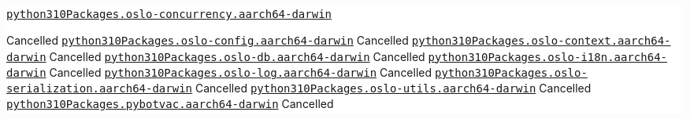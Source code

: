 <tt><a href='https://hydra.nixos.org/build/171585127'>python310Packages.oslo-concurrency.aarch64-darwin</a></tt>
</td>
<td>Cancelled</td>
</tr>
<tr>
<td>
<tt><a href='https://hydra.nixos.org/build/171585144'>python310Packages.oslo-config.aarch64-darwin</a></tt>
</td>
<td>Cancelled</td>
</tr>
<tr>
<td>
<tt><a href='https://hydra.nixos.org/build/171584999'>python310Packages.oslo-context.aarch64-darwin</a></tt>
</td>
<td>Cancelled</td>
</tr>
<tr>
<td>
<tt><a href='https://hydra.nixos.org/build/171584880'>python310Packages.oslo-db.aarch64-darwin</a></tt>
</td>
<td>Cancelled</td>
</tr>
<tr>
<td>
<tt><a href='https://hydra.nixos.org/build/171585004'>python310Packages.oslo-i18n.aarch64-darwin</a></tt>
</td>
<td>Cancelled</td>
</tr>
<tr>
<td>
<tt><a href='https://hydra.nixos.org/build/171585071'>python310Packages.oslo-log.aarch64-darwin</a></tt>
</td>
<td>Cancelled</td>
</tr>
<tr>
<td>
<tt><a href='https://hydra.nixos.org/build/171585132'>python310Packages.oslo-serialization.aarch64-darwin</a></tt>
</td>
<td>Cancelled</td>
</tr>
<tr>
<td>
<tt><a href='https://hydra.nixos.org/build/171585061'>python310Packages.oslo-utils.aarch64-darwin</a></tt>
</td>
<td>Cancelled</td>
</tr>
<tr>
<td>
<tt><a href='https://hydra.nixos.org/build/171585134'>python310Packages.pybotvac.aarch64-darwin</a></tt>
</td>
<td>Cancelled</td>
</tr>
<tr>
<td>